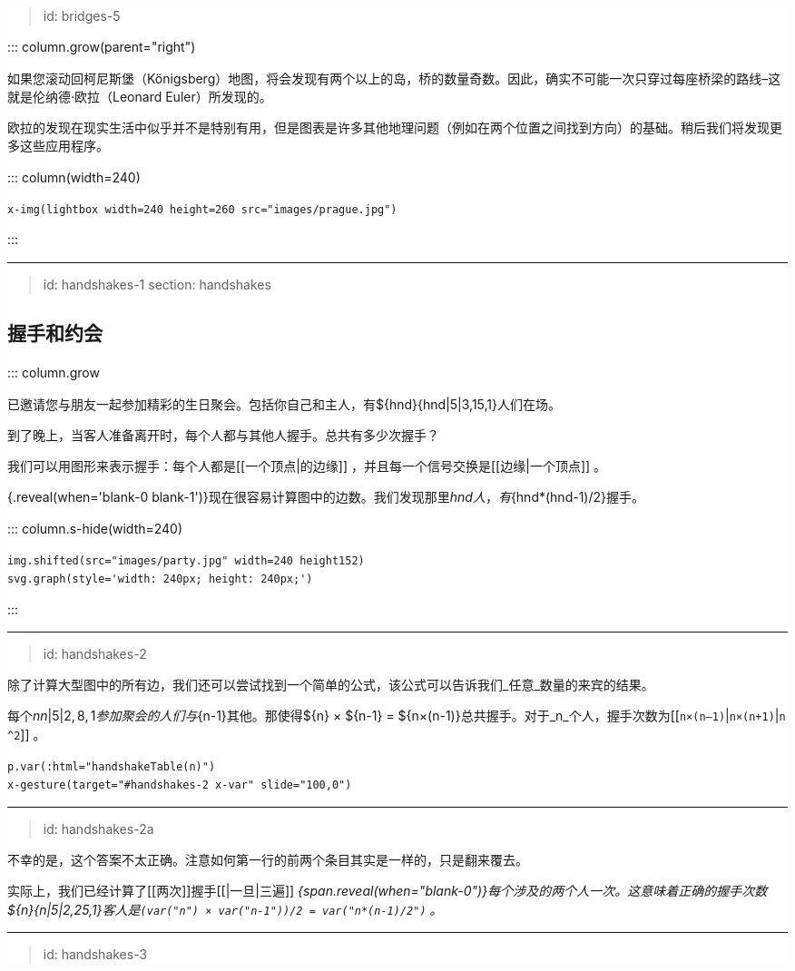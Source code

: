 > id: bridges-5

::: column.grow(parent="right")

如果您滚动回柯尼斯堡（Königsberg）地图，将会发现有两个以上的岛，桥的数量奇数。因此，确实不可能一次只穿过每座桥梁的路线–这就是伦纳德·欧拉（Leonard Euler）所发现的。 

欧拉的发现在现实生活中似乎并不是特别有用，但是图表是许多其他地理问题（例如在两个位置之间找到方向）的基础。稍后我们将发现更多这些应用程序。 

::: column(width=240)

    x-img(lightbox width=240 height=260 src="images/prague.jpg")

:::

---
> id: handshakes-1
> section: handshakes

## 握手和约会

::: column.grow

已邀请您与朋友一起参加精彩的生日聚会。包括你自己和主人，有${hnd}{hnd|5|3,15,1}人们在场。 

到了晚上，当客人准备离开时，每个人都与其他人握手。总共有多少次握手？ 

我们可以用图形来表示握手：每个人都是[[一个顶点|的边缘]] ，并且每一个信号交换是[[边缘|一个顶点]] 。 

{.reveal(when='blank-0 blank-1')}现在很容易计算图中的边数。我们发现那里${hnd}人，有${hnd*(hnd-1)/2}握手。 

::: column.s-hide(width=240)

    img.shifted(src="images/party.jpg" width=240 height152)
    svg.graph(style='width: 240px; height: 240px;')

:::

---
> id: handshakes-2

除了计算大型图中的所有边，我们还可以尝试找到一个简单的公式，该公式可以告诉我们_任意_数量的来宾的结果。 

每个${n}{n|5|2,8,1}参加聚会的人们与${n-1}其他。那使得${n} × ${n-1} = ${n×(n-1)}总共握手。对于_n_个人，握手次数为[[`n×(n–1)`|`n×(n+1)`|`n^2`]] 。 

    p.var(:html="handshakeTable(n)")
    x-gesture(target="#handshakes-2 x-var" slide="100,0")

---
> id: handshakes-2a

不幸的是，这个答案不太正确。注意如何<x-target to=".handshakes tr:first-child td:first-child, .handshakes tr:first-child td:nth-child(2)">第一行的前两个条目</x-target>其实是一样的，只是翻来覆去。 

实际上，我们已经计算了[[两次]]握手[[|一旦|三遍]] _{span.reveal(when="blank-0")}每个涉及的两个人一次。这意味着正确的握手次数${n}{n|5|2,25,1}客人是`(var("n") × var("n-1"))/2 = var("n*(n-1)/2")` 。_ 

---
> id: handshakes-3

